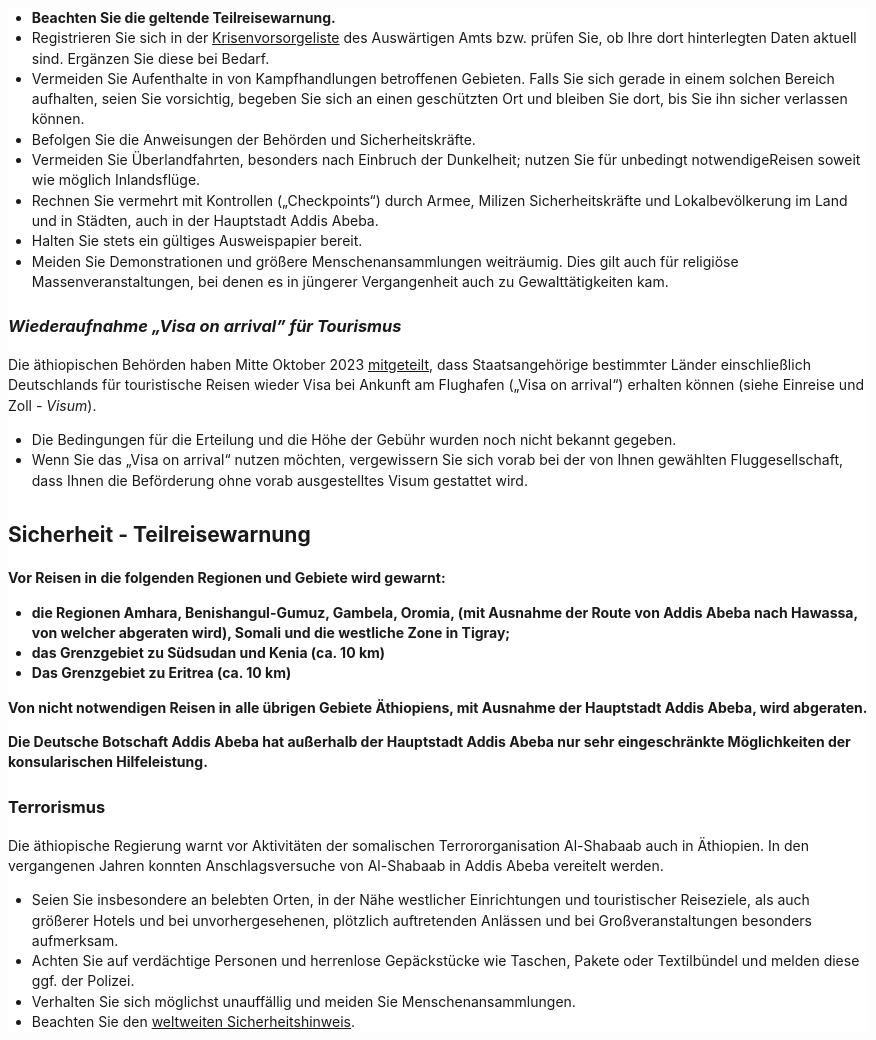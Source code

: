 * **Beachten Sie die geltende Teilreisewarnung.**
* Registrieren Sie sich in der [Krisenvorsorgeliste](https://krisenvorsorgeliste.diplo.de/signin) des Auswärtigen Amts bzw. prüfen Sie, ob Ihre dort hinterlegten Daten aktuell sind. Ergänzen Sie diese bei Bedarf.
* Vermeiden Sie Aufenthalte in von Kampfhandlungen betroffenen Gebieten. Falls Sie sich gerade in einem solchen Bereich aufhalten, seien Sie vorsichtig, begeben Sie sich an einen geschützten Ort und bleiben Sie dort, bis Sie ihn sicher verlassen können.
* Befolgen Sie die Anweisungen der Behörden und Sicherheitskräfte.
* Vermeiden Sie Überlandfahrten, besonders nach Einbruch der Dunkelheit; nutzen Sie für unbedingt notwendigeReisen soweit wie möglich Inlandsflüge.
* Rechnen Sie vermehrt mit Kontrollen („Checkpoints“) durch Armee, Milizen Sicherheitskräfte und Lokalbevölkerung im Land und in Städten, auch in der Hauptstadt Addis Abeba.
* Halten Sie stets ein gültiges Ausweispapier bereit.
* Meiden Sie Demonstrationen und größere Menschenansammlungen weiträumig. Dies gilt auch für religiöse Massenveranstaltungen, bei denen es in jüngerer Vergangenheit auch zu Gewalttätigkeiten kam.

### *Wiederaufnahme „Visa on arrival” für Tourismus*

Die äthiopischen Behörden haben Mitte Oktober 2023 [mitgeteilt](https://www.evisa.gov.et/information/touristOnArrivalVisa), dass Staatsangehörige bestimmter Länder einschließlich Deutschlands für touristische Reisen wieder Visa bei Ankunft am Flughafen („Visa on arrival“) erhalten können (siehe Einreise und Zoll *- Visum*).

* Die Bedingungen für die Erteilung und die Höhe der Gebühr wurden noch nicht bekannt gegeben.
* Wenn Sie das „Visa on arrival“ nutzen möchten, vergewissern Sie sich vorab bei der von Ihnen gewählten Fluggesellschaft, dass Ihnen die Beförderung ohne vorab ausgestelltes Visum gestattet wird.

## Sicherheit - Teilreisewarnung

**Vor Reisen in die folgenden Regionen und Gebiete wird gewarnt:**

* **die Regionen Amhara, Benishangul-Gumuz, Gambela, Oromia, (mit Ausnahme der Route von Addis Abeba nach Hawassa, von welcher abgeraten wird), Somali und die westliche Zone in Tigray;**
* **das Grenzgebiet zu Südsudan und Kenia (ca. 10 km)**
* **Das Grenzgebiet zu Eritrea (ca. 10 km)**

**Von nicht notwendigen Reisen in** **alle übrigen Gebiete Äthiopiens, mit Ausnahme der Hauptstadt Addis Abeba, wird abgeraten.**

**Die Deutsche Botschaft Addis Abeba hat außerhalb der Hauptstadt Addis Abeba nur sehr eingeschränkte Möglichkeiten der konsularischen Hilfeleistung.** 

### Terrorismus

Die äthiopische Regierung warnt vor Aktivitäten der somalischen Terrororganisation Al-Shabaab auch in Äthiopien. In den vergangenen Jahren konnten Anschlagsversuche von Al-Shabaab in Addis Abeba vereitelt werden.

* Seien Sie insbesondere an belebten Orten, in der Nähe westlicher Einrichtungen und touristischer Reiseziele, als auch größerer Hotels und bei unvorhergesehenen, plötzlich auftretenden Anlässen und bei Großveranstaltungen besonders aufmerksam.
* Achten Sie auf verdächtige Personen und herrenlose Gepäckstücke wie Taschen, Pakete oder Textilbündel und melden diese ggf. der Polizei.
* Verhalten Sie sich möglichst unauffällig und meiden Sie Menschenansammlungen.
* Beachten Sie den [weltweiten Sicherheitshinweis](https://www.auswaertiges-amt.de/de/ReiseUndSicherheit/weltweiter-sicherheitshinweis/1796970 "Weltweiter Sicherheitshinweis").
